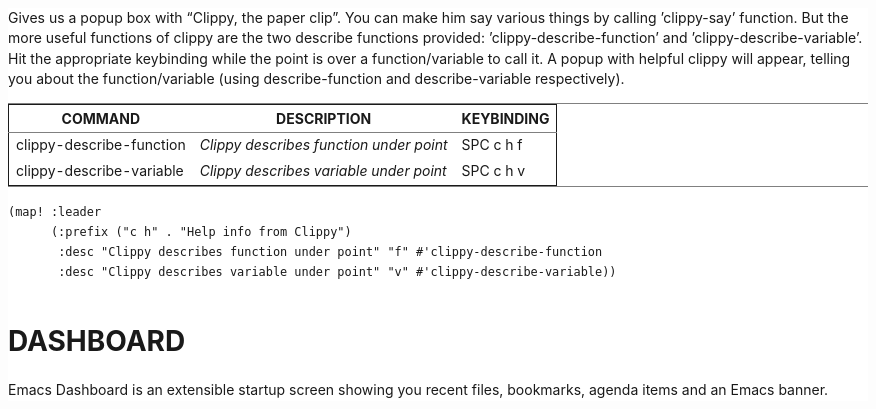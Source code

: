 Gives us a popup box with &ldquo;Clippy, the paper clip&rdquo;. You can make him say various things by calling &rsquo;clippy-say&rsquo; function.  But the more useful functions of clippy are the two describe functions provided: &rsquo;clippy-describe-function&rsquo; and &rsquo;clippy-describe-variable&rsquo;.  Hit the appropriate keybinding while the point is over a function/variable to call it.  A popup with helpful clippy will appear, telling you about the function/variable (using describe-function and describe-variable respectively).

<table border="2" cellspacing="0" cellpadding="6" rules="groups" frame="hsides">


<colgroup>
<col  class="org-left" />

<col  class="org-left" />

<col  class="org-left" />
</colgroup>
<thead>
<tr>
<th scope="col" class="org-left">COMMAND</th>
<th scope="col" class="org-left">DESCRIPTION</th>
<th scope="col" class="org-left">KEYBINDING</th>
</tr>
</thead>

<tbody>
<tr>
<td class="org-left">clippy-describe-function</td>
<td class="org-left"><i>Clippy describes function under point</i></td>
<td class="org-left">SPC c h f</td>
</tr>


<tr>
<td class="org-left">clippy-describe-variable</td>
<td class="org-left"><i>Clippy describes variable under point</i></td>
<td class="org-left">SPC c h v</td>
</tr>
</tbody>
</table>

    (map! :leader
          (:prefix ("c h" . "Help info from Clippy")
           :desc "Clippy describes function under point" "f" #'clippy-describe-function
           :desc "Clippy describes variable under point" "v" #'clippy-describe-variable))


<a id="org6f54d77"></a>

# DASHBOARD

Emacs Dashboard is an extensible startup screen showing you recent files, bookmarks, agenda items and an Emacs banner.


<a id="orgf21f644"></a>

